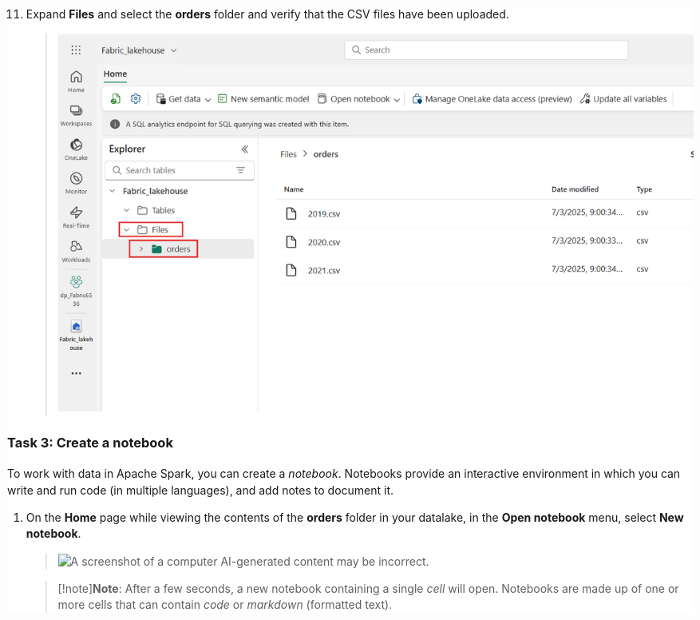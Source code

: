 11. Expand **Files** and select the **orders** folder and verify that
    the CSV files have been uploaded.

    > ![](https://raw.githubusercontent.com/technofocus-pte/msfbrcanlytcsrio/refs/heads/Cloud-slice/Labguide/Usecase%2004/media/image19.png)

### Task 3: Create a notebook

To work with data in Apache Spark, you can create a *notebook*.
Notebooks provide an interactive environment in which you can write and
run code (in multiple languages), and add notes to document it.

1.  On the **Home** page while viewing the contents of
    the **orders** folder in your datalake, in the **Open
    notebook** menu, select **New notebook**.

    > ![A screenshot of a computer AI-generated content may be
    > incorrect.](https://raw.githubusercontent.com/technofocus-pte/msfbrcanlytcsrio/refs/heads/Cloud-slice/Labguide/Usecase%2004/media/image20.png)

    >[!note]**Note**: After a few seconds, a new notebook containing a single *cell* will
    open. Notebooks are made up of one or more cells that can
    contain *code* or *markdown* (formatted text).
